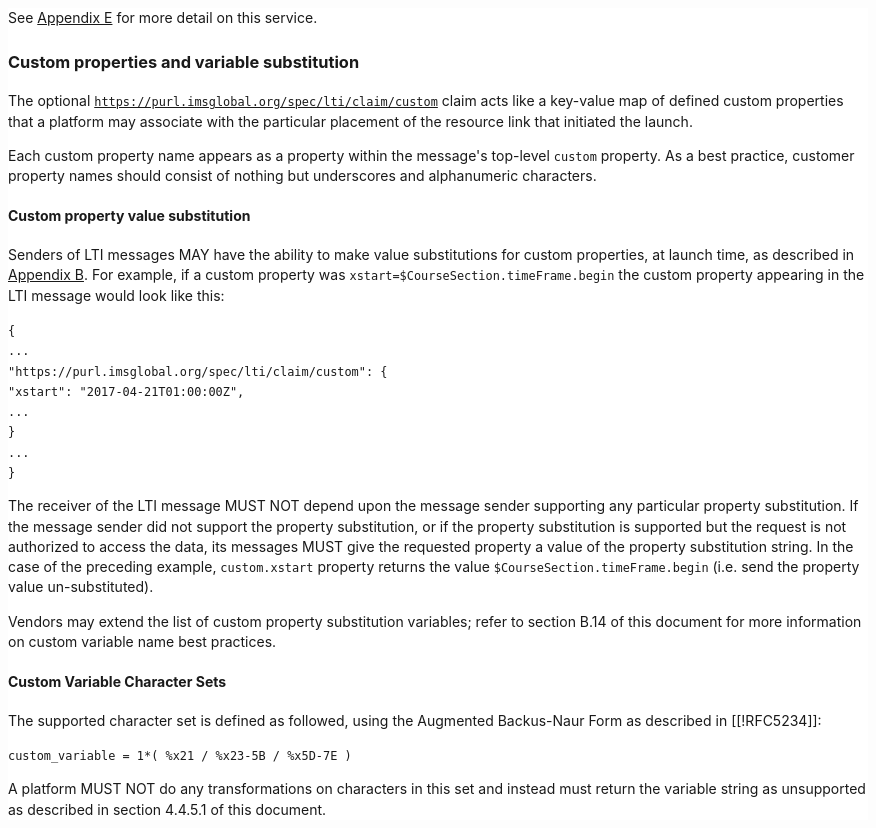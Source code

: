 See [Appendix E](#appendix-e-using-learning-information-services-with-lti)
for more detail on this service.

### Custom properties and variable substitution

The optional <code>https://purl.imsglobal.org/spec/lti/claim/custom</code> claim acts like a key-value map of
defined custom properties that a platform may associate with the particular
placement of the resource link that initiated the launch.

Each custom property name appears as a property within the message's top-level
<code>custom</code> property. As a best practice, customer property names should consist
of nothing but underscores and alphanumeric characters.

#### Custom property value substitution

Senders of LTI messages MAY have the ability to make value substitutions for
custom properties, at launch time, as described in [Appendix
B](#appendix-b-custom-property-substitution). For example, if a custom property
was <code>xstart=$CourseSection.timeFrame.begin</code> the custom property appearing in
the LTI message would look like this:

<pre><code>{
...
"https://purl.imsglobal.org/spec/lti/claim/custom": {
"xstart": "2017-04-21T01:00:00Z",
...
}
...
}
</code></pre>

The receiver of the LTI message MUST NOT depend upon the message sender
supporting any particular property substitution. If the message sender did not
support the property substitution, or if the property substitution is supported but the request is
not authorized to access the data, its messages MUST give the requested property a value
of the property substitution string. In the case of the preceding example,
<code>custom.xstart</code> property returns the value <code>$CourseSection.timeFrame.begin</code> (i.e.
send the property value un-substituted).

Vendors may extend the list of custom property substitution variables;
refer to section B.14 of this document for more information on custom
variable name best practices.

#### Custom Variable Character Sets

The supported character set is defined as followed, using the Augmented Backus-Naur Form
as described in [[!RFC5234]]:

<code>custom_variable = 1*( %x21 / %x23-5B / %x5D-7E )</code>

A platform MUST NOT do any transformations on characters in this set and instead must
return the variable string as unsupported as described in section 4.4.5.1 of this document.
